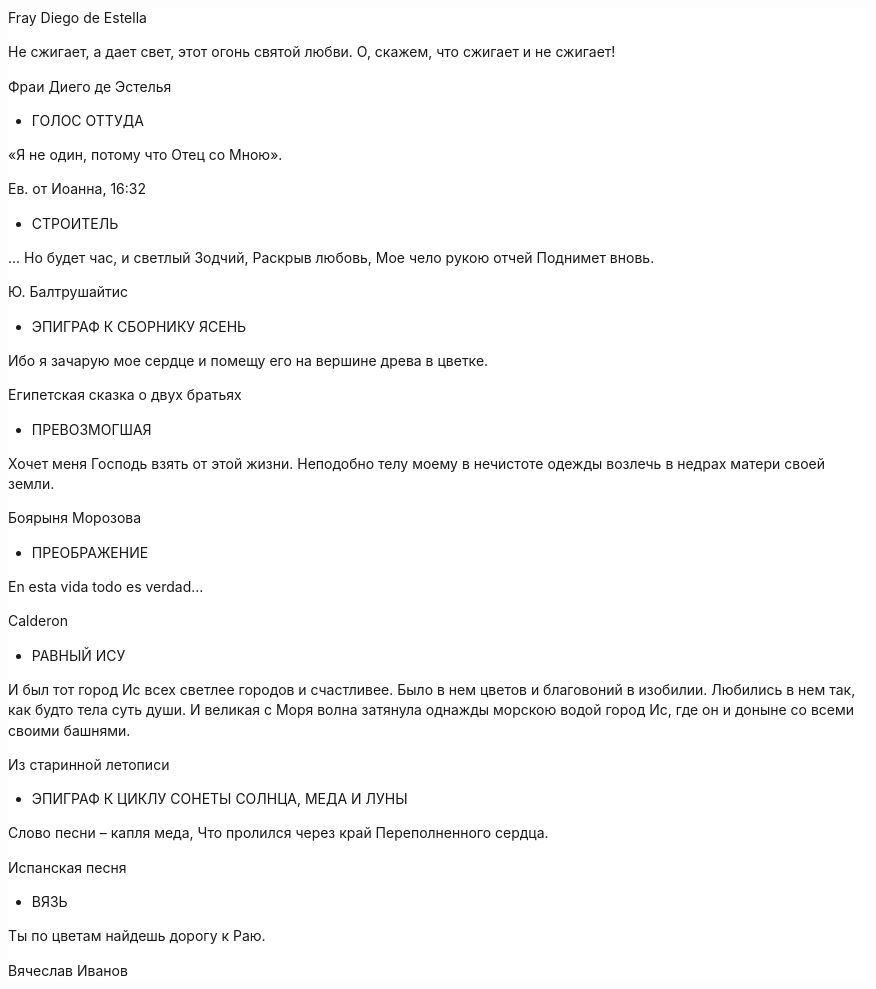 Fray Diego de Estella

Не сжигает, а дает свет, этот
огонь святой любви. О, скажем,
что сжигает и не сжигает!

Фраи Диего де Эстелья

* ГОЛОС ОТТУДА

«Я не один, потому что Отец со Мною».

Ев. от Иоанна, 16:32

* СТРОИТЕЛЬ

... Но будет час, и светлый Зодчий,
Раскрыв любовь,
Мое чело рукою отчей
Поднимет вновь.

Ю. Балтрушайтис

 * ЭПИГРАФ К СБОРНИКУ  ЯСЕНЬ 

Ибо я зачарую мое сердце и помещу
его на вершине древа в цветке.

Египетская сказка о двух братьях


* ПРЕВОЗМОГШАЯ

Хочет меня Господь взять от этой
жизни.  Неподобно  телу   моему   в
нечистоте  одежды  возлечь в недрах
матери своей земли.

Боярыня Морозова

* ПРЕОБРАЖЕНИЕ

En esta vida todo es verdad...

Calderon

* РАВНЫЙ ИСУ

И был тот город Ис всех светлее городов и
счастливее. Было в нем цветов и благовоний в изобилии.
Любились в нем так, как будто тела суть души.
И великая с Моря волна затянула однажды
морскою водой город Ис, где он и доныне со всеми
своими башнями.

Из старинной летописи

* ЭПИГРАФ К ЦИКЛУ СОНЕТЫ СОЛНЦА, МЕДА И ЛУНЫ 

Слово песни – капля меда,
Что пролился через край
Переполненного сердца.

Испанская песня

* ВЯЗЬ

Ты по цветам найдешь дорогу к Раю.

Вячеслав Иванов
